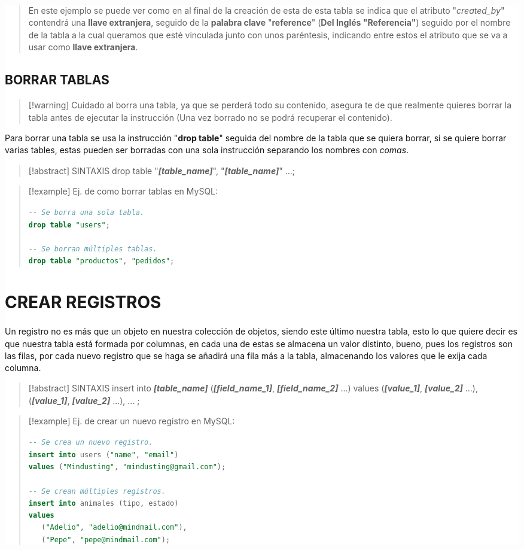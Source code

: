 >En este ejemplo se puede ver como en al final de la creación de esta de esta tabla se  indica que el atributo "*created_by*" contendrá una **llave extranjera**, seguido de la **palabra clave** "**reference**" (**Del Inglés "Referencia"**) seguido por el nombre de la tabla a la cual queramos que esté vinculada junto con unos paréntesis, indicando entre estos el atributo que se va a usar como **llave extranjera**.

## BORRAR TABLAS

>[!warning] Cuidado al borra una tabla, ya que se perderá todo su contenido, asegura te de que realmente quieres borrar la tabla antes de ejecutar la instrucción (Una vez borrado no se podrá recuperar el contenido).

Para borrar una tabla se usa la instrucción "**drop table**" seguida del nombre de la tabla que se quiera borrar, si se quiere borrar varias tables, estas pueden ser borradas con una sola instrucción separando los nombres con *comas*.

>[!abstract] SINTAXIS
>drop table "***\[table_name\]***", "***\[table_name\]***" ...;

>[!example] Ej. de como borrar tablas en MySQL:
>```sql
>-- Se borra una sola tabla.
>drop table "users";
>
>-- Se borran múltiples tablas.
>drop table "productos", "pedidos";
>```

# CREAR REGISTROS

Un registro no es más que un objeto en nuestra colección de objetos, siendo este último nuestra tabla, esto lo que quiere decir es que nuestra tabla está formada por columnas, en cada una de estas se almacena un valor distinto, bueno, pues los registros son las filas, por cada nuevo registro que se haga se añadirá una fila más a la tabla, almacenando los valores que le exija cada columna.

>[!abstract] SINTAXIS
>insert into ***\[table\_name\]*** (***\[field_name_1\]***, ***\[field_name_2\]*** ...)
>values
>    (***\[value_1\]***, ***\[value_2\]*** ...),
>    (***\[value_1\]***, ***\[value_2\]*** ...),
>    ... ;

>[!example] Ej. de crear un nuevo registro en MySQL:
>```sql
>-- Se crea un nuevo registro.
>insert into users ("name", "email")
>values ("Mindusting", "mindusting@gmail.com");
>
>-- Se crean múltiples registros.
>insert into animales (tipo, estado)
>values
>    ("Adelio", "adelio@mindmail.com"),
>    ("Pepe", "pepe@mindmail.com");
>```


[^registro]: Un registro es un objeto donde se guardan los datos de por ejemplo un cliente, si creamos una tabla llamada "*clientes*", dentro de estas se guardarán los *registros* "*cliente*", a su vez, cada uno de estos almacenará el \[nombre, apellidos, DNI, email, ...\] del cliente por cada registro (*Objeto "cliente"*).
[^1]: Nota al pie.